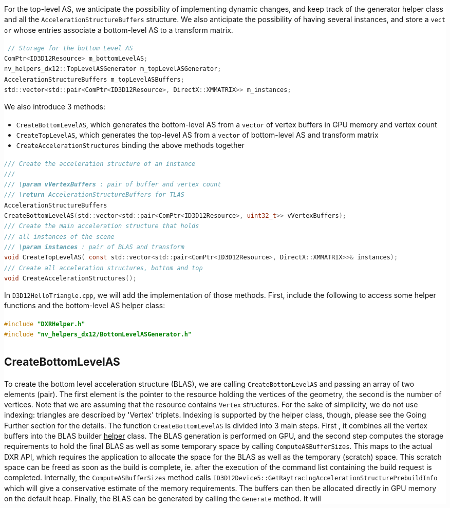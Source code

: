 For the top-level AS, we anticipate the possibility of implementing dynamic changes, and keep track
of the generator helper class and all the `AccelerationStructureBuffers` structure.
We also anticipate the possibility of having several instances, and store a `vector` whose entries associate
a bottom-level AS to a transform matrix.
~~~~~~~~~~~~~~~~~~~~~~~~~~~~~~~~~~~~~~~~~~~~~~~~~~~~~~~~~~~~~~~~~~~~~~~~~~~~~~~~~~~~~~~~~~~~~~~~~~~~ C
 // Storage for the bottom Level AS
ComPtr<ID3D12Resource> m_bottomLevelAS;
nv_helpers_dx12::TopLevelASGenerator m_topLevelASGenerator;
AccelerationStructureBuffers m_topLevelASBuffers;
std::vector<std::pair<ComPtr<ID3D12Resource>, DirectX::XMMATRIX>> m_instances;
~~~~~~~~~~~~~~~~~~~~~~~~~~~~~~~~~~~~~~~~~~~~~~~~~~~~~~~~~~~~~~~~~~~~~~~~~~~~~~~~~~~~~~~~~~~~~~~~~~~~
We also introduce 3 methods:
* `CreateBottomLevelAS`, which generates the bottom-level AS from a `vector` of vertex buffers in GPU memory and vertex count
* `CreateTopLevelAS`, which generates the top-level AS from a `vector` of bottom-level AS and transform matrix
* `CreateAccelerationStructures` binding the above methods together
~~~~~~~~~~~~~~~~~~~~~~~~~~~~~~~~~~~~~~~~~~~~~~~~~~~~~~~~~~~~~~~~~~~~~~~~~~~~~~~~~~~~~~~~~~~~~~~~~~~~ C
/// Create the acceleration structure of an instance
///
/// \param vVertexBuffers : pair of buffer and vertex count
/// \return AccelerationStructureBuffers for TLAS
AccelerationStructureBuffers
CreateBottomLevelAS(std::vector<std::pair<ComPtr<ID3D12Resource>, uint32_t>> vVertexBuffers);
/// Create the main acceleration structure that holds
/// all instances of the scene
/// \param instances : pair of BLAS and transform
void CreateTopLevelAS( const std::vector<std::pair<ComPtr<ID3D12Resource>, DirectX::XMMATRIX>>& instances);
/// Create all acceleration structures, bottom and top
void CreateAccelerationStructures();
~~~~~~~~~~~~~~~~~~~~~~~~~~~~~~~~~~~~~~~~~~~~~~~~~~~~~~~~~~~~~~~~~~~~~~~~~~~~~~~~~~~~~~~~~~~~~~~~~~~~
In `D3D12HelloTriangle.cpp`, we will add the implementation of those methods. First,
include the following to access some helper functions and the bottom-level AS helper class:
~~~~~~~~~~~~~~~~~~~~~~~~~~~~~~~~~~~~~~~~~~~~~~~~~~~~~~~~~~~~~~~~~~~~~~~~~~~~~~~~~~~~~~~~~~~~~~~~~~~~ C
#include "DXRHelper.h"
#include "nv_helpers_dx12/BottomLevelASGenerator.h"
~~~~~~~~~~~~~~~~~~~~~~~~~~~~~~~~~~~~~~~~~~~~~~~~~~~~~~~~~~~~~~~~~~~~~~~~~~~~~~~~~~~~~~~~~~~~~~~~~~~~
## CreateBottomLevelAS
To create the bottom level acceleration structure (BLAS), we are calling `CreateBottomLevelAS` and passing an array of two elements (pair).
The first element is the pointer to the resource holding the vertices of the geometry, the second is the
number of vertices. Note that we are assuming that the resource contains `Vertex` structures. For the sake of simplicity,
we do not use indexing: triangles are described by 'Vertex' triplets. Indexing is supported by the helper class, though, please see
the Going Further section for the details.
The function `CreateBottomLevelAS` is divided into 3 main steps. First , it combines all the vertex buffers into the BLAS builder [helper](https://developer.nvidia.com/rtx/raytracing/dxr/DX12-Raytracing-tutorial/dxr_tutorial_helpers) class. The BLAS generation is performed
on GPU, and the second step computes the storage requirements to hold the final BLAS as well as some temporary space by calling `ComputeASBufferSizes`.
This maps to the actual DXR API, which requires the application
to allocate the space for the BLAS as well as the temporary (scratch) space. This scratch space can be freed as soon as the
build is complete, ie. after the execution of the command list containing the build request is completed.
Internally, the `ComputeASBufferSizes` method calls `ID3D12Device5::GetRaytracingAccelerationStructurePrebuildInfo` which will
give a conservative estimate of the memory requirements. The buffers can then be allocated directly in GPU memory on the default heap.
Finally, the BLAS can be generated by calling the `Generate` method. It will